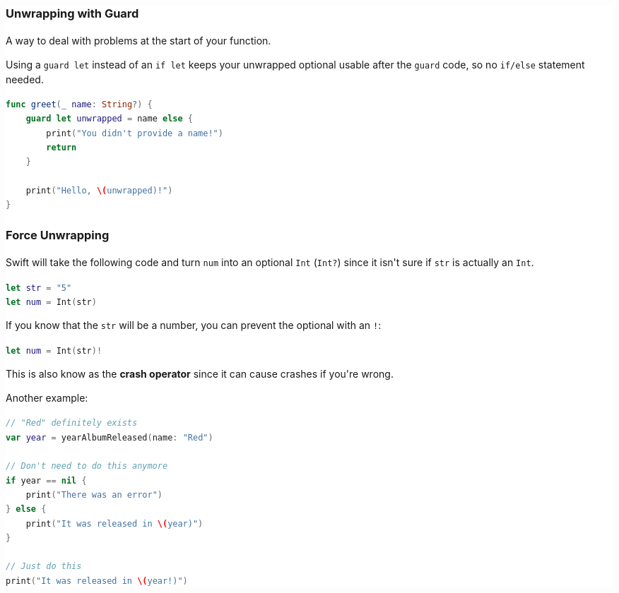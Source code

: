 

### Unwrapping with Guard

A way to deal with problems at the start of your function.

Using a `guard let` instead of an `if let` keeps your unwrapped optional usable after the `guard` code, so no `if/else` statement needed.

```swift
func greet(_ name: String?) {
    guard let unwrapped = name else {
        print("You didn't provide a name!")
        return
    }

    print("Hello, \(unwrapped)!")
}
```



### Force Unwrapping

Swift will take the following code and turn `num` into an optional `Int` (`Int?`) since it isn't sure if `str` is actually an `Int`.

```swift
let str = "5"
let num = Int(str)
```

If you know that the `str` will be a number, you can prevent the optional with an `!`:

```swift
let num = Int(str)!
```

This is also know as the **crash operator** since it can cause crashes if you're wrong.



Another example:

```swift
// "Red" definitely exists
var year = yearAlbumReleased(name: "Red")

// Don't need to do this anymore
if year == nil {
    print("There was an error")
} else {
    print("It was released in \(year)")
}

// Just do this
print("It was released in \(year!)")
```
